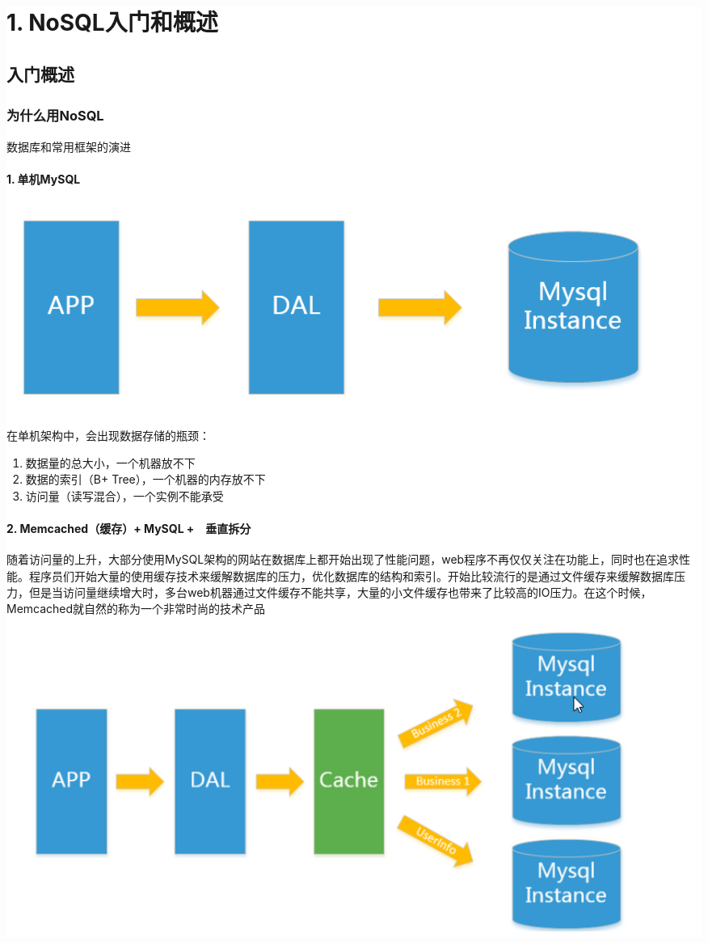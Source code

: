 # 1. NoSQL入门和概述

## 入门概述

### 为什么用NoSQL

数据库和常用框架的演进

#### 1. 单机MySQL

![单机MySQL架构图](./images/单机MySQL.png)

在单机架构中，会出现数据存储的瓶颈：

1. 数据量的总大小，一个机器放不下
2. 数据的索引（B+ Tree），一个机器的内存放不下
3. 访问量（读写混合），一个实例不能承受

#### 2. Memcached（缓存）+ MySQL +　垂直拆分

随着访问量的上升，大部分使用MySQL架构的网站在数据库上都开始出现了性能问题，web程序不再仅仅关注在功能上，同时也在追求性能。程序员们开始大量的使用缓存技术来缓解数据库的压力，优化数据库的结构和索引。开始比较流行的是通过文件缓存来缓解数据库压力，但是当访问量继续增大时，多台web机器通过文件缓存不能共享，大量的小文件缓存也带来了比较高的IO压力。在这个时候，Memcached就自然的称为一个非常时尚的技术产品

![Memcached（缓存）+ MySQL +　垂直拆分c](./images/Memcached_MySQL_垂直拆分.png)
